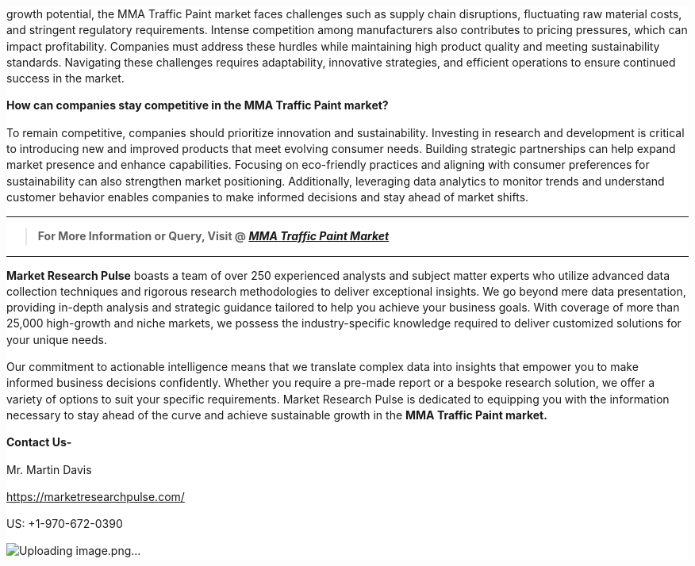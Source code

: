 growth potential, the MMA Traffic Paint market faces challenges such as supply chain disruptions, fluctuating raw material costs, and stringent regulatory requirements. Intense competition among manufacturers also contributes to pricing pressures, which can impact profitability. Companies must address these hurdles while maintaining high product quality and meeting sustainability standards. Navigating these challenges requires adaptability, innovative strategies, and efficient operations to ensure continued success in the market.</p><p><strong>How can companies stay competitive in the MMA Traffic Paint market?</strong></p><p>To remain competitive, companies should prioritize innovation and sustainability. Investing in research and development is critical to introducing new and improved products that meet evolving consumer needs. Building strategic partnerships can help expand market presence and enhance capabilities. Focusing on eco-friendly practices and aligning with consumer preferences for sustainability can also strengthen market positioning. Additionally, leveraging data analytics to monitor trends and understand customer behavior enables companies to make informed decisions and stay ahead of market shifts.</p><hr /><blockquote><p><strong>For More Information or Query, Visit @&nbsp;<em><a href="https://marketresearchpulse.com/report/39026/mma-traffic-paint-market?utm_source=Linkedin&utm_medium=027">MMA Traffic Paint Market</a></em></strong></p></blockquote><hr /><p><strong>Market Research Pulse</strong> boasts a team of over 250 experienced analysts and subject matter experts who utilize advanced data collection techniques and rigorous research methodologies to deliver exceptional insights. We go beyond mere data presentation, providing in-depth analysis and strategic guidance tailored to help you achieve your business goals. With coverage of more than 25,000 high-growth and niche markets, we possess the industry-specific knowledge required to deliver customized solutions for your unique needs.</p><p>Our commitment to actionable intelligence means that we translate complex data into insights that empower you to make informed business decisions confidently. Whether you require a pre-made report or a bespoke research solution, we offer a variety of options to suit your specific requirements. Market Research Pulse is dedicated to equipping you with the information necessary to stay ahead of the curve and achieve sustainable growth in the <strong>MMA Traffic Paint market.</strong></p><p><strong>Contact Us-</strong></p><p>Mr. Martin Davis</p><p>https://marketresearchpulse.com/</p><p>US: +1-970-672-0390</p>
![Uploading image.png…]()
